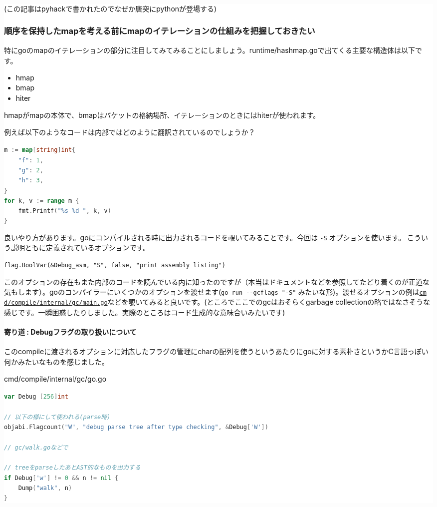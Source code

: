 (この記事はpyhackで書かれたのでなぜか唐突にpythonが登場する)

### 順序を保持したmapを考える前にmapのイテレーションの仕組みを把握しておきたい

特にgoのmapのイテレーションの部分に注目してみてみることにしましょう。runtime/hashmap.goで出てくる主要な構造体は以下です。

- hmap
- bmap
- hiter

hmapがmapの本体で、bmapはバケットの格納場所、イテレーションのときにはhiterが使われます。

例えば以下のようなコードは内部ではどのように翻訳されているのでしょうか？

```go
m := map[string]int{
    "f": 1,
    "g": 2,
    "h": 3,
}
for k, v := range m {
    fmt.Printf("%s %d ", k, v)
}
```


良いやり方があります。goにコンパイルされる時に出力されるコードを覗いてみることです。今回は `-S` オプションを使います。
こういう説明ともに定義されているオプションです。

```
flag.BoolVar(&Debug_asm, "S", false, "print assembly listing")
```

このオプションの存在もまた内部のコードを読んでいる内に知ったのですが（本当はドキュメントなどを参照してたどり着くのが正道な気もします）。goのコンパイラーにいくつかのオプションを渡せます(`go run --gcflags "-S"` みたいな形)。渡せるオプションの例は[`cmd/compile/internal/gc/main.go`](https://golang.org/src/cmd/compile/internal/gc/main.go)などを覗いてみると良いです。(ところでここでのgcはおそらくgarbage collectionの略ではなさそうな感じです。一瞬困惑したりしました。実際のところはコード生成的な意味合いみたいです)

#### 寄り道 : Debugフラグの取り扱いについて

このcompileに渡されるオプションに対応したフラグの管理にcharの配列を使うというあたりにgoに対する素朴さというかC言語っぽい何かみたいなものを感じました。

cmd/compile/internal/gc/go.go

```go
var Debug [256]int

// 以下の様にして使われる(parse時)
objabi.Flagcount("W", "debug parse tree after type checking", &Debug['W'])

// gc/walk.goなどで

// treeをparseしたあとAST的なものを出力する
if Debug['w'] != 0 && n != nil {
	Dump("walk", n)
}
```

